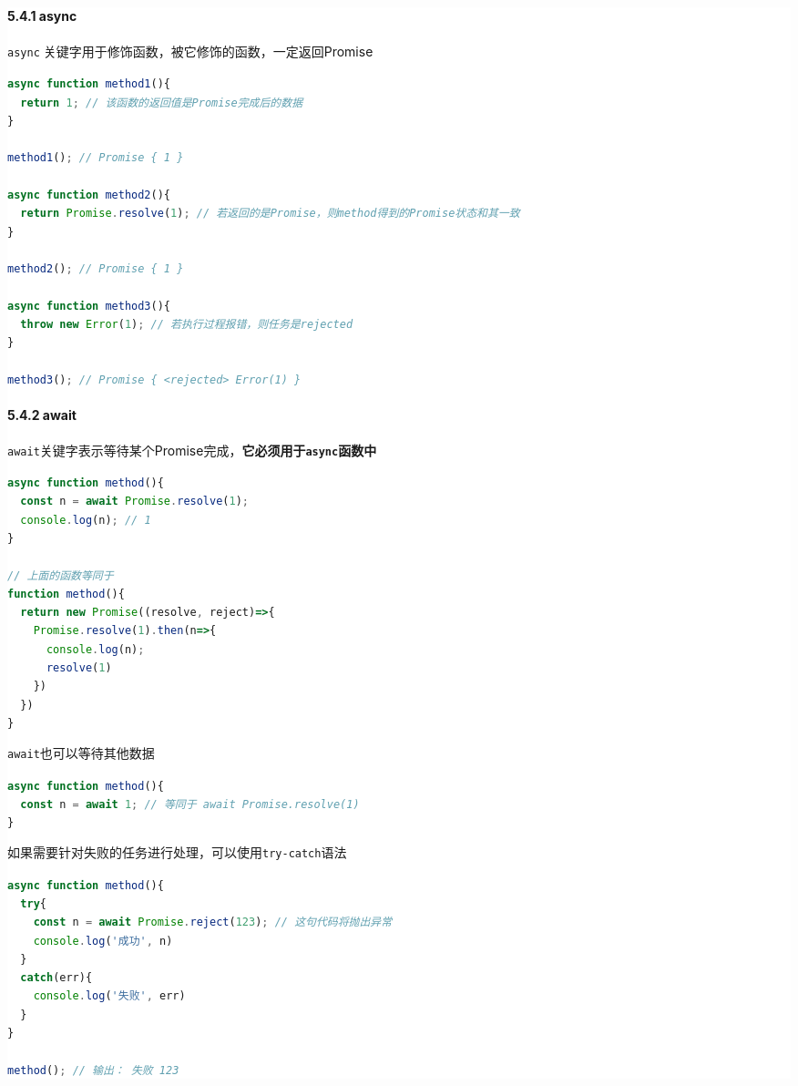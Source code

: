 #### 5.4.1 async

`async` 关键字用于修饰函数，被它修饰的函数，一定返回Promise

```js
async function method1(){
  return 1; // 该函数的返回值是Promise完成后的数据
}

method1(); // Promise { 1 }

async function method2(){
  return Promise.resolve(1); // 若返回的是Promise，则method得到的Promise状态和其一致
}

method2(); // Promise { 1 }

async function method3(){
  throw new Error(1); // 若执行过程报错，则任务是rejected
}

method3(); // Promise { <rejected> Error(1) }
```

#### 5.4.2 await

`await`关键字表示等待某个Promise完成，**它必须用于`async`函数中**

```js
async function method(){
  const n = await Promise.resolve(1);
  console.log(n); // 1
}

// 上面的函数等同于
function method(){
  return new Promise((resolve, reject)=>{
    Promise.resolve(1).then(n=>{
      console.log(n);
      resolve(1)
    })
  })
}
```

`await`也可以等待其他数据

```js
async function method(){
  const n = await 1; // 等同于 await Promise.resolve(1)
}
```

如果需要针对失败的任务进行处理，可以使用`try-catch`语法

```js
async function method(){
  try{
    const n = await Promise.reject(123); // 这句代码将抛出异常
    console.log('成功', n)
  }
  catch(err){
    console.log('失败', err)
  }
}

method(); // 输出： 失败 123
```
